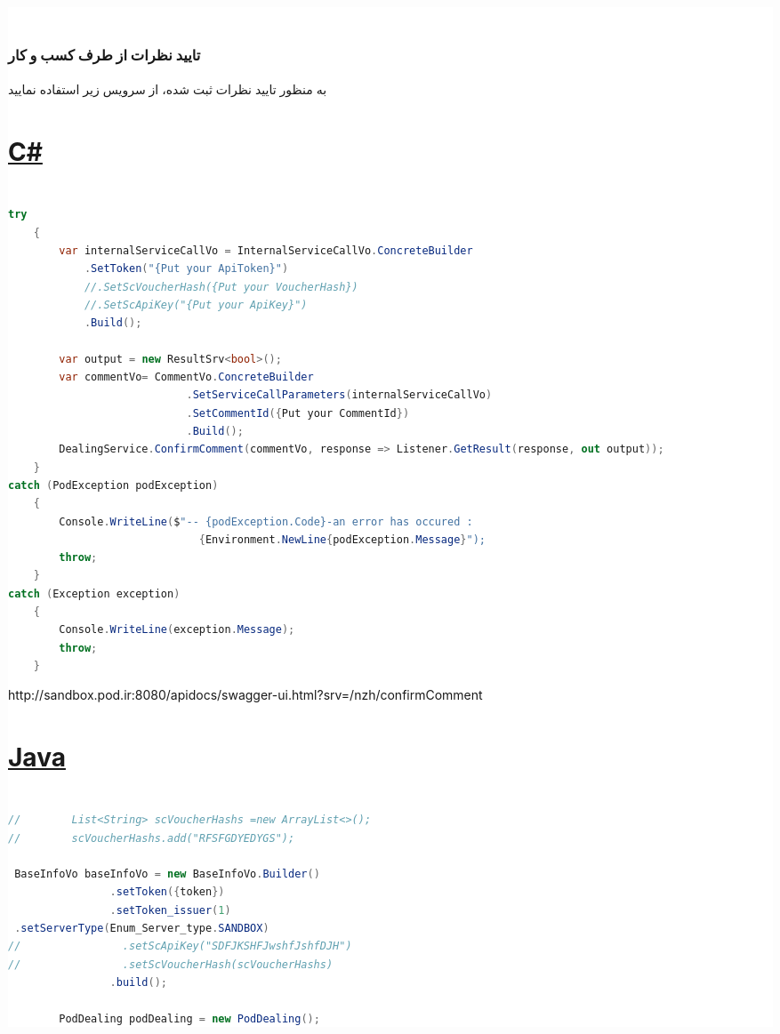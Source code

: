 <br/>

### تایید نظرات از طرف کسب و کار

به منظور تایید نظرات ثبت شده، از سرویس زیر استفاده نمایید


<div class="tab-start">
</div>

# [C#](#tab/csharp)

``` csharp

try
    {
        var internalServiceCallVo = InternalServiceCallVo.ConcreteBuilder
            .SetToken("{Put your ApiToken}")
            //.SetScVoucherHash({Put your VoucherHash})
            //.SetScApiKey("{Put your ApiKey}")
            .Build();
            
		var output = new ResultSrv<bool>();
        var commentVo= CommentVo.ConcreteBuilder
                            .SetServiceCallParameters(internalServiceCallVo)
                            .SetCommentId({Put your CommentId})
                            .Build();
        DealingService.ConfirmComment(commentVo, response => Listener.GetResult(response, out output));
    }
catch (PodException podException)
    {
        Console.WriteLine($"-- {podException.Code}-an error has occured : 
                              {Environment.NewLine{podException.Message}");
        throw;
    }
catch (Exception exception)
    {
        Console.WriteLine(exception.Message);
        throw;
    }

```
<div class="swaggerLink">http://sandbox.pod.ir:8080/apidocs/swagger-ui.html?srv=/nzh/confirmComment</div>

# [Java](#tab/java)

``` java

//        List<String> scVoucherHashs =new ArrayList<>();
//        scVoucherHashs.add("RFSFGDYEDYGS");
  
 BaseInfoVo baseInfoVo = new BaseInfoVo.Builder()
                .setToken({token})
                .setToken_issuer(1)
 .setServerType(Enum_Server_type.SANDBOX)
//                .setScApiKey("SDFJKSHFJwshfJshfDJH")
//                .setScVoucherHash(scVoucherHashs)
                .build();

        PodDealing podDealing = new PodDealing();


```